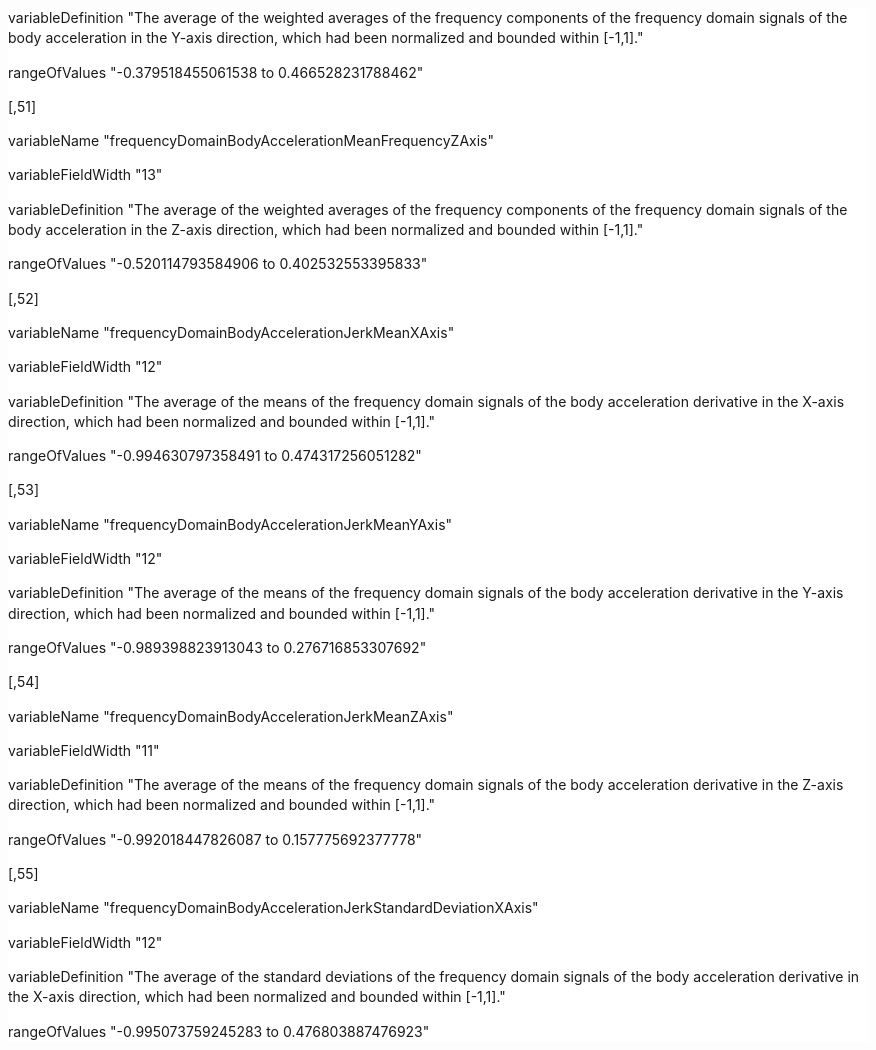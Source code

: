 variableDefinition "The average of the weighted averages of the frequency components of the frequency domain signals of the body acceleration in the Y-axis direction, which had been normalized and bounded within [-1,1]."

rangeOfValues      "-0.379518455061538  to  0.466528231788462"                                                                                                                                                              

[,51]                                                                                                                                                                                                    

variableName       "frequencyDomainBodyAccelerationMeanFrequencyZAxis"                                                                                                                                                      

variableFieldWidth "13"                                                                                                                                                                                                     

variableDefinition "The average of the weighted averages of the frequency components of the frequency domain signals of the body acceleration in the Z-axis direction, which had been normalized and bounded within [-1,1]."

rangeOfValues      "-0.520114793584906  to  0.402532553395833"                                                                                                                                                              

[,52]                                                                                                                                                                       

variableName       "frequencyDomainBodyAccelerationJerkMeanXAxis"                                                                                                                              

variableFieldWidth "12"                                                                                                                                                                        

variableDefinition "The average of the means of the frequency domain signals of the body acceleration derivative in the X-axis direction, which had been normalized and bounded within [-1,1]."

rangeOfValues      "-0.994630797358491  to  0.474317256051282"                                                                                                                                 

[,53]                                                                                                                                                                       

variableName       "frequencyDomainBodyAccelerationJerkMeanYAxis"                                                                                                                              

variableFieldWidth "12"                                                                                                                                                                        

variableDefinition "The average of the means of the frequency domain signals of the body acceleration derivative in the Y-axis direction, which had been normalized and bounded within [-1,1]."

rangeOfValues      "-0.989398823913043  to  0.276716853307692"                                                                                                                                 

[,54]                                                                                                                                                                       

variableName       "frequencyDomainBodyAccelerationJerkMeanZAxis"                                                                                                                              

variableFieldWidth "11"                                                                                                                                                                        

variableDefinition "The average of the means of the frequency domain signals of the body acceleration derivative in the Z-axis direction, which had been normalized and bounded within [-1,1]."

rangeOfValues      "-0.992018447826087  to  0.157775692377778"                                                                                                                                 

[,55]                                                                                                                                                                                     

variableName       "frequencyDomainBodyAccelerationJerkStandardDeviationXAxis"                                                                                                                               

variableFieldWidth "12"                                                                                                                                                                                      

variableDefinition "The average of the standard deviations of the frequency domain signals of the body acceleration derivative in the X-axis direction, which had been normalized and bounded within [-1,1]."

rangeOfValues      "-0.995073759245283  to  0.476803887476923"                                                                                                                                               
